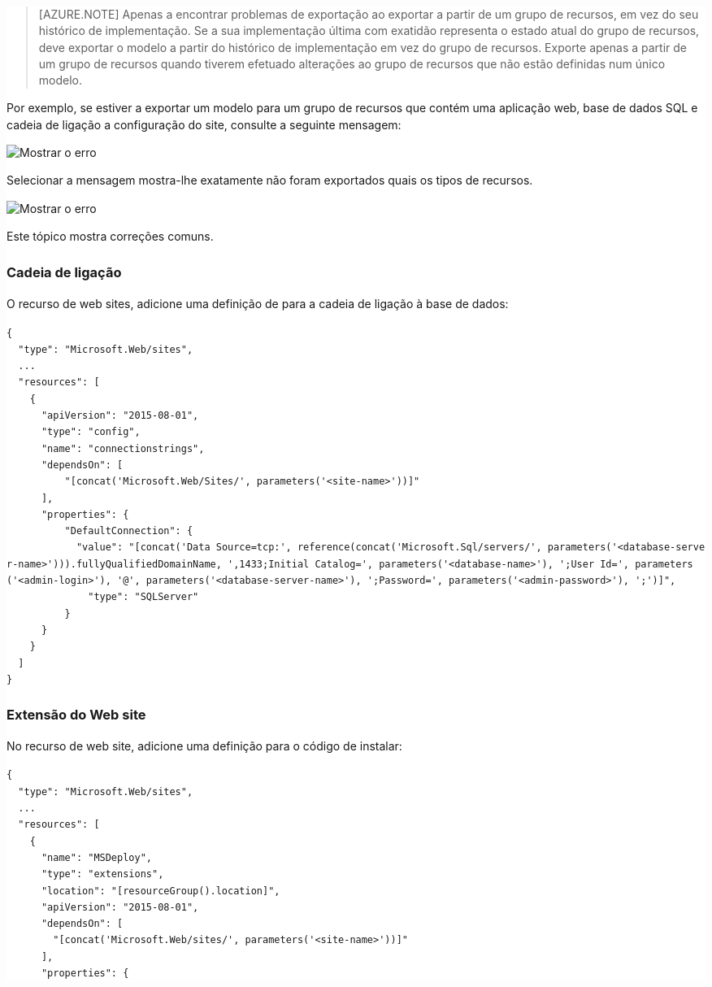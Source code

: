 > [AZURE.NOTE] Apenas a encontrar problemas de exportação ao exportar a partir de um grupo de recursos, em vez do seu histórico de implementação. Se a sua implementação última com exatidão representa o estado atual do grupo de recursos, deve exportar o modelo a partir do histórico de implementação em vez do grupo de recursos. Exporte apenas a partir de um grupo de recursos quando tiverem efetuado alterações ao grupo de recursos que não estão definidas num único modelo.

Por exemplo, se estiver a exportar um modelo para um grupo de recursos que contém uma aplicação web, base de dados SQL e cadeia de ligação a configuração do site, consulte a seguinte mensagem:

![Mostrar o erro](./media/resource-manager-export-template/show-error.png)

Selecionar a mensagem mostra-lhe exatamente não foram exportados quais os tipos de recursos. 
     
![Mostrar o erro](./media/resource-manager-export-template/show-error-details.png)

Este tópico mostra correções comuns.

### <a name="connection-string"></a>Cadeia de ligação

O recurso de web sites, adicione uma definição de para a cadeia de ligação à base de dados:

```
{
  "type": "Microsoft.Web/sites",
  ...
  "resources": [
    {
      "apiVersion": "2015-08-01",
      "type": "config",
      "name": "connectionstrings",
      "dependsOn": [
          "[concat('Microsoft.Web/Sites/', parameters('<site-name>'))]"
      ],
      "properties": {
          "DefaultConnection": {
            "value": "[concat('Data Source=tcp:', reference(concat('Microsoft.Sql/servers/', parameters('<database-server-name>'))).fullyQualifiedDomainName, ',1433;Initial Catalog=', parameters('<database-name>'), ';User Id=', parameters('<admin-login>'), '@', parameters('<database-server-name>'), ';Password=', parameters('<admin-password>'), ';')]",
              "type": "SQLServer"
          }
      }
    }
  ]
}
```    

### <a name="web-site-extension"></a>Extensão do Web site

No recurso de web site, adicione uma definição para o código de instalar:

```
{
  "type": "Microsoft.Web/sites",
  ...
  "resources": [
    {
      "name": "MSDeploy",
      "type": "extensions",
      "location": "[resourceGroup().location]",
      "apiVersion": "2015-08-01",
      "dependsOn": [
        "[concat('Microsoft.Web/sites/', parameters('<site-name>'))]"
      ],
      "properties": {
```